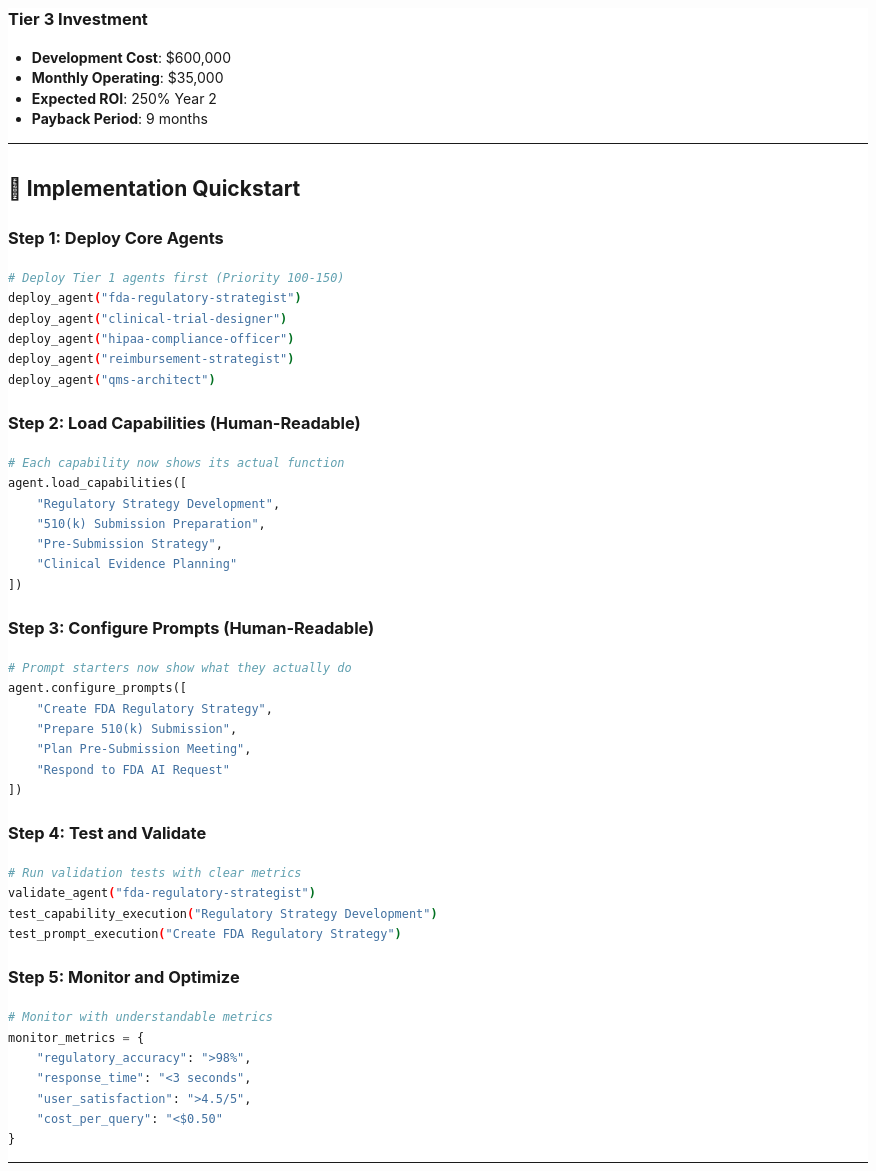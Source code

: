 ### Tier 3 Investment
- **Development Cost**: $600,000
- **Monthly Operating**: $35,000
- **Expected ROI**: 250% Year 2
- **Payback Period**: 9 months

---

## 🚦 Implementation Quickstart

### Step 1: Deploy Core Agents
```bash
# Deploy Tier 1 agents first (Priority 100-150)
deploy_agent("fda-regulatory-strategist")
deploy_agent("clinical-trial-designer")
deploy_agent("hipaa-compliance-officer")
deploy_agent("reimbursement-strategist")
deploy_agent("qms-architect")
```

### Step 2: Load Capabilities (Human-Readable)
```python
# Each capability now shows its actual function
agent.load_capabilities([
    "Regulatory Strategy Development",
    "510(k) Submission Preparation",
    "Pre-Submission Strategy",
    "Clinical Evidence Planning"
])
```

### Step 3: Configure Prompts (Human-Readable)
```python
# Prompt starters now show what they actually do
agent.configure_prompts([
    "Create FDA Regulatory Strategy",
    "Prepare 510(k) Submission",
    "Plan Pre-Submission Meeting",
    "Respond to FDA AI Request"
])
```

### Step 4: Test and Validate
```bash
# Run validation tests with clear metrics
validate_agent("fda-regulatory-strategist")
test_capability_execution("Regulatory Strategy Development")
test_prompt_execution("Create FDA Regulatory Strategy")
```

### Step 5: Monitor and Optimize
```python
# Monitor with understandable metrics
monitor_metrics = {
    "regulatory_accuracy": ">98%",
    "response_time": "<3 seconds",
    "user_satisfaction": ">4.5/5",
    "cost_per_query": "<$0.50"
}
```

---
